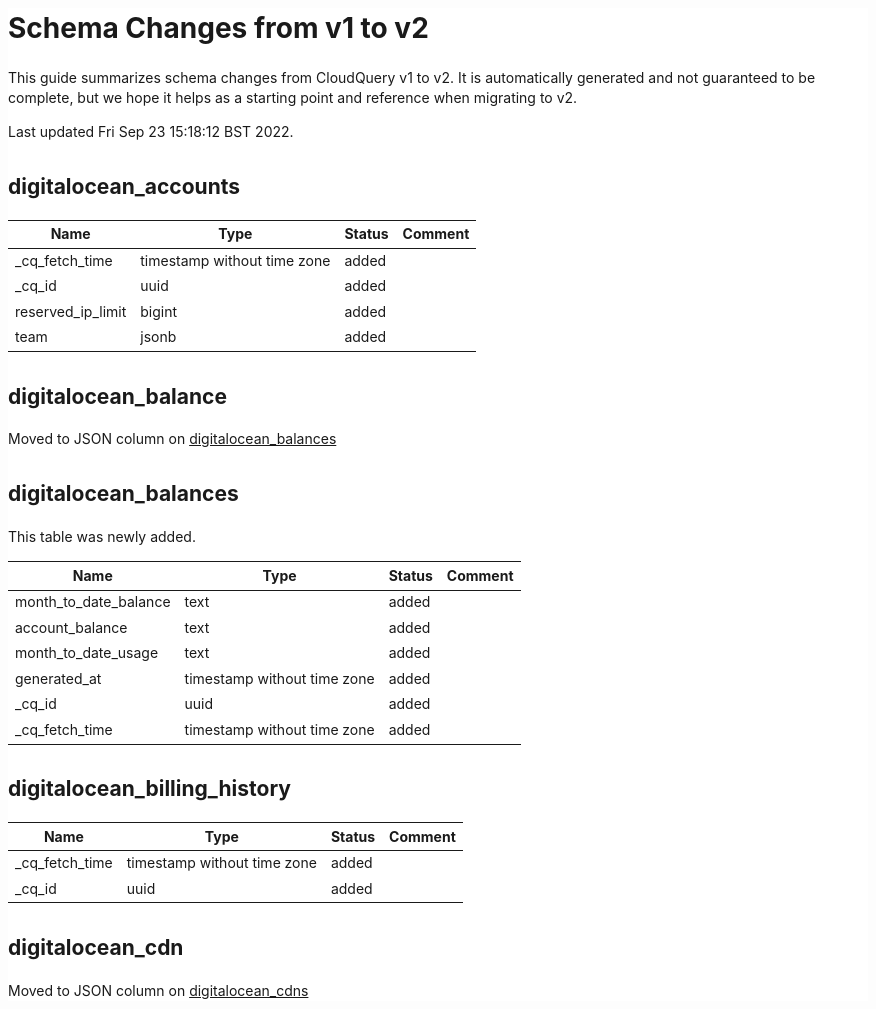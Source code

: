 # Schema Changes from v1 to v2
This guide summarizes schema changes from CloudQuery v1 to v2. It is automatically generated and
not guaranteed to be complete, but we hope it helps as a starting point and reference when migrating to v2.

Last updated Fri Sep 23 15:18:12 BST 2022.

## digitalocean_accounts

| Name          | Type          | Status | Comment
| ------------- | ------------- | --------------- | ---------------
|_cq_fetch_time|timestamp without time zone|added|
|_cq_id|uuid|added|
|reserved_ip_limit|bigint|added|
|team|jsonb|added|

## digitalocean_balance
Moved to JSON column on [digitalocean_balances](#digitalocean_balances)


## digitalocean_balances
This table was newly added.

| Name          | Type          | Status | Comment
| ------------- | ------------- | --------------- | ---------------
|month_to_date_balance|text|added|
|account_balance|text|added|
|month_to_date_usage|text|added|
|generated_at|timestamp without time zone|added|
|_cq_id|uuid|added|
|_cq_fetch_time|timestamp without time zone|added|

## digitalocean_billing_history

| Name          | Type          | Status | Comment
| ------------- | ------------- | --------------- | ---------------
|_cq_fetch_time|timestamp without time zone|added|
|_cq_id|uuid|added|

## digitalocean_cdn
Moved to JSON column on [digitalocean_cdns](#digitalocean_cdns)
